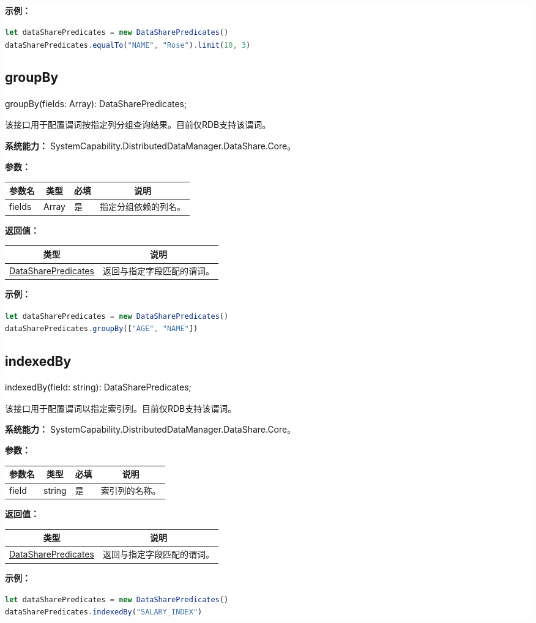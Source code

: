 **示例：**

```ts
let dataSharePredicates = new DataSharePredicates()
dataSharePredicates.equalTo("NAME", "Rose").limit(10, 3)
```

## groupBy

groupBy(fields: Array<string>): DataSharePredicates;

该接口用于配置谓词按指定列分组查询结果。目前仅RDB支持该谓词。

**系统能力：**  SystemCapability.DistributedDataManager.DataShare.Core。

**参数：**

| 参数名 | 类型          | 必填 | 说明                 |
| ------ | ------------- | ---- | -------------------- |
| fields | Array<string> | 是   | 指定分组依赖的列名。 |

**返回值：**

| 类型                                        | 说明                       |
| ------------------------------------------- | -------------------------- |
| [DataSharePredicates](#datasharepredicates) | 返回与指定字段匹配的谓词。 |

**示例：**

```ts
let dataSharePredicates = new DataSharePredicates()
dataSharePredicates.groupBy(["AGE", "NAME"])
```

## indexedBy

indexedBy(field: string): DataSharePredicates;

该接口用于配置谓词以指定索引列。目前仅RDB支持该谓词。

**系统能力：**  SystemCapability.DistributedDataManager.DataShare.Core。

**参数：**

| 参数名 | 类型   | 必填 | 说明           |
| ------ | ------ | ---- | -------------- |
| field  | string | 是   | 索引列的名称。 |

**返回值：**

| 类型                                        | 说明                       |
| ------------------------------------------- | -------------------------- |
| [DataSharePredicates](#datasharepredicates) | 返回与指定字段匹配的谓词。 |

**示例：**

```ts
let dataSharePredicates = new DataSharePredicates()
dataSharePredicates.indexedBy("SALARY_INDEX")
```
